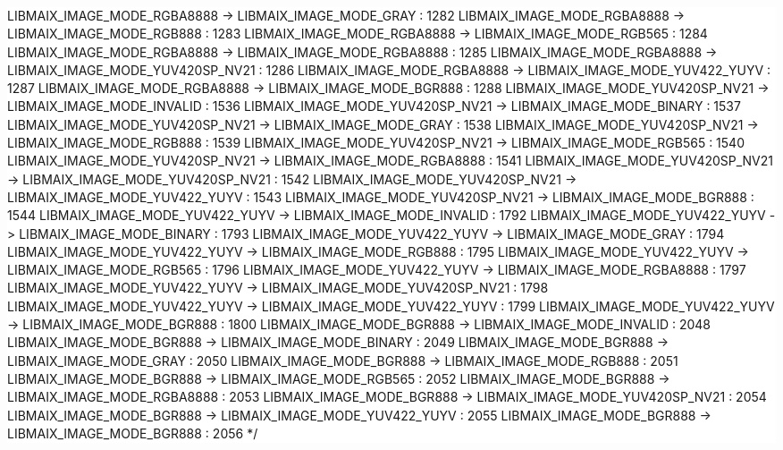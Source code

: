 LIBMAIX_IMAGE_MODE_RGBA8888 -> LIBMAIX_IMAGE_MODE_GRAY   :      1282
LIBMAIX_IMAGE_MODE_RGBA8888 -> LIBMAIX_IMAGE_MODE_RGB888   :    1283
LIBMAIX_IMAGE_MODE_RGBA8888 -> LIBMAIX_IMAGE_MODE_RGB565   :    1284
LIBMAIX_IMAGE_MODE_RGBA8888 -> LIBMAIX_IMAGE_MODE_RGBA8888   :  1285
LIBMAIX_IMAGE_MODE_RGBA8888 -> LIBMAIX_IMAGE_MODE_YUV420SP_NV21   :     1286
LIBMAIX_IMAGE_MODE_RGBA8888 -> LIBMAIX_IMAGE_MODE_YUV422_YUYV   :       1287
LIBMAIX_IMAGE_MODE_RGBA8888 -> LIBMAIX_IMAGE_MODE_BGR888   :    1288
LIBMAIX_IMAGE_MODE_YUV420SP_NV21 -> LIBMAIX_IMAGE_MODE_INVALID   :      1536
LIBMAIX_IMAGE_MODE_YUV420SP_NV21 -> LIBMAIX_IMAGE_MODE_BINARY   :       1537
LIBMAIX_IMAGE_MODE_YUV420SP_NV21 -> LIBMAIX_IMAGE_MODE_GRAY   :         1538
LIBMAIX_IMAGE_MODE_YUV420SP_NV21 -> LIBMAIX_IMAGE_MODE_RGB888   :       1539
LIBMAIX_IMAGE_MODE_YUV420SP_NV21 -> LIBMAIX_IMAGE_MODE_RGB565   :       1540
LIBMAIX_IMAGE_MODE_YUV420SP_NV21 -> LIBMAIX_IMAGE_MODE_RGBA8888   :     1541
LIBMAIX_IMAGE_MODE_YUV420SP_NV21 -> LIBMAIX_IMAGE_MODE_YUV420SP_NV21   :        1542
LIBMAIX_IMAGE_MODE_YUV420SP_NV21 -> LIBMAIX_IMAGE_MODE_YUV422_YUYV   :  1543
LIBMAIX_IMAGE_MODE_YUV420SP_NV21 -> LIBMAIX_IMAGE_MODE_BGR888   :       1544
LIBMAIX_IMAGE_MODE_YUV422_YUYV -> LIBMAIX_IMAGE_MODE_INVALID   :        1792
LIBMAIX_IMAGE_MODE_YUV422_YUYV -> LIBMAIX_IMAGE_MODE_BINARY   :         1793
LIBMAIX_IMAGE_MODE_YUV422_YUYV -> LIBMAIX_IMAGE_MODE_GRAY   :   1794
LIBMAIX_IMAGE_MODE_YUV422_YUYV -> LIBMAIX_IMAGE_MODE_RGB888   :         1795
LIBMAIX_IMAGE_MODE_YUV422_YUYV -> LIBMAIX_IMAGE_MODE_RGB565   :         1796
LIBMAIX_IMAGE_MODE_YUV422_YUYV -> LIBMAIX_IMAGE_MODE_RGBA8888   :       1797
LIBMAIX_IMAGE_MODE_YUV422_YUYV -> LIBMAIX_IMAGE_MODE_YUV420SP_NV21   :  1798
LIBMAIX_IMAGE_MODE_YUV422_YUYV -> LIBMAIX_IMAGE_MODE_YUV422_YUYV   :    1799
LIBMAIX_IMAGE_MODE_YUV422_YUYV -> LIBMAIX_IMAGE_MODE_BGR888   :         1800
LIBMAIX_IMAGE_MODE_BGR888 -> LIBMAIX_IMAGE_MODE_INVALID   :     2048
LIBMAIX_IMAGE_MODE_BGR888 -> LIBMAIX_IMAGE_MODE_BINARY   :      2049
LIBMAIX_IMAGE_MODE_BGR888 -> LIBMAIX_IMAGE_MODE_GRAY   :        2050
LIBMAIX_IMAGE_MODE_BGR888 -> LIBMAIX_IMAGE_MODE_RGB888   :      2051
LIBMAIX_IMAGE_MODE_BGR888 -> LIBMAIX_IMAGE_MODE_RGB565   :      2052
LIBMAIX_IMAGE_MODE_BGR888 -> LIBMAIX_IMAGE_MODE_RGBA8888   :    2053
LIBMAIX_IMAGE_MODE_BGR888 -> LIBMAIX_IMAGE_MODE_YUV420SP_NV21   :       2054
LIBMAIX_IMAGE_MODE_BGR888 -> LIBMAIX_IMAGE_MODE_YUV422_YUYV   :         2055
LIBMAIX_IMAGE_MODE_BGR888 -> LIBMAIX_IMAGE_MODE_BGR888   :      2056
*/